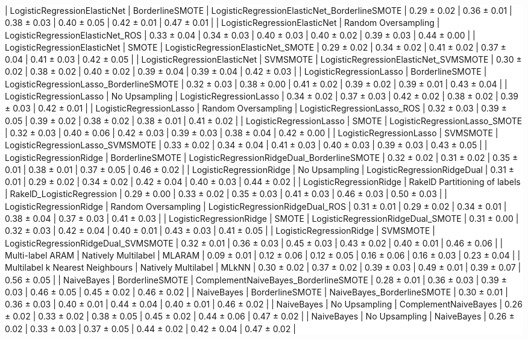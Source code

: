 | LogisticRegressionElasticNet    | BorderlineSMOTE               | LogisticRegressionElasticNet_BorderlineSMOTE | 0.29 $\pm$ 0.02 | 0.36 $\pm$ 0.01             | 0.38 $\pm$ 0.03         | 0.40 $\pm$ 0.05          | 0.42 $\pm$ 0.01                           | 0.47 $\pm$ 0.01     |
| LogisticRegressionElasticNet    | Random Oversampling           | LogisticRegressionElasticNet_ROS             | 0.33 $\pm$ 0.04 | 0.34 $\pm$ 0.03             | 0.40 $\pm$ 0.03         | 0.40 $\pm$ 0.02          | 0.39 $\pm$ 0.03                           | 0.44 $\pm$ 0.00     |
| LogisticRegressionElasticNet    | SMOTE                         | LogisticRegressionElasticNet_SMOTE           | 0.29 $\pm$ 0.02 | 0.34 $\pm$ 0.02             | 0.41 $\pm$ 0.02         | 0.37 $\pm$ 0.04          | 0.41 $\pm$ 0.03                           | 0.42 $\pm$ 0.05     |
| LogisticRegressionElasticNet    | SVMSMOTE                      | LogisticRegressionElasticNet_SVMSMOTE        | 0.30 $\pm$ 0.02 | 0.38 $\pm$ 0.02             | 0.40 $\pm$ 0.02         | 0.39 $\pm$ 0.04          | 0.39 $\pm$ 0.04                           | 0.42 $\pm$ 0.03     |
| LogisticRegressionLasso         | BorderlineSMOTE               | LogisticRegressionLasso_BorderlineSMOTE      | 0.32 $\pm$ 0.03 | 0.38 $\pm$ 0.00             | 0.41 $\pm$ 0.02         | 0.39 $\pm$ 0.02          | 0.39 $\pm$ 0.01                           | 0.43 $\pm$ 0.04     |
| LogisticRegressionLasso         | No Upsampling                 | LogisticRegressionLasso                      | 0.34 $\pm$ 0.02 | 0.37 $\pm$ 0.03             | 0.42 $\pm$ 0.02         | 0.38 $\pm$ 0.02          | 0.39 $\pm$ 0.03                           | 0.42 $\pm$ 0.01     |
| LogisticRegressionLasso         | Random Oversampling           | LogisticRegressionLasso_ROS                  | 0.32 $\pm$ 0.03 | 0.39 $\pm$ 0.05             | 0.39 $\pm$ 0.02         | 0.38 $\pm$ 0.02          | 0.38 $\pm$ 0.01                           | 0.41 $\pm$ 0.02     |
| LogisticRegressionLasso         | SMOTE                         | LogisticRegressionLasso_SMOTE                | 0.32 $\pm$ 0.03 | 0.40 $\pm$ 0.06             | 0.42 $\pm$ 0.03         | 0.39 $\pm$ 0.03          | 0.38 $\pm$ 0.04                           | 0.42 $\pm$ 0.00     |
| LogisticRegressionLasso         | SVMSMOTE                      | LogisticRegressionLasso_SVMSMOTE             | 0.33 $\pm$ 0.02 | 0.34 $\pm$ 0.04             | 0.41 $\pm$ 0.03         | 0.40 $\pm$ 0.03          | 0.39 $\pm$ 0.03                           | 0.43 $\pm$ 0.05     |
| LogisticRegressionRidge         | BorderlineSMOTE               | LogisticRegressionRidgeDual_BorderlineSMOTE  | 0.32 $\pm$ 0.02 | 0.31 $\pm$ 0.02             | 0.35 $\pm$ 0.01         | 0.38 $\pm$ 0.01          | 0.37 $\pm$ 0.05                           | 0.46 $\pm$ 0.02     |
| LogisticRegressionRidge         | No Upsampling                 | LogisticRegressionRidgeDual                  | 0.31 $\pm$ 0.01 | 0.29 $\pm$ 0.02             | 0.34 $\pm$ 0.02         | 0.42 $\pm$ 0.04          | 0.40 $\pm$ 0.03                           | 0.44 $\pm$ 0.02     |
| LogisticRegressionRidge         | RakelD Partitioning of labels | RakelD_LogisticRegression                    | 0.29 $\pm$ 0.00 | 0.33 $\pm$ 0.02             | 0.35 $\pm$ 0.03         | 0.41 $\pm$ 0.03          | 0.46 $\pm$ 0.03                           | 0.50 $\pm$ 0.03     |
| LogisticRegressionRidge         | Random Oversampling           | LogisticRegressionRidgeDual_ROS              | 0.31 $\pm$ 0.01 | 0.29 $\pm$ 0.02             | 0.34 $\pm$ 0.01         | 0.38 $\pm$ 0.04          | 0.37 $\pm$ 0.03                           | 0.41 $\pm$ 0.03     |
| LogisticRegressionRidge         | SMOTE                         | LogisticRegressionRidgeDual_SMOTE            | 0.31 $\pm$ 0.00 | 0.32 $\pm$ 0.03             | 0.42 $\pm$ 0.04         | 0.40 $\pm$ 0.01          | 0.43 $\pm$ 0.03                           | 0.41 $\pm$ 0.05     |
| LogisticRegressionRidge         | SVMSMOTE                      | LogisticRegressionRidgeDual_SVMSMOTE         | 0.32 $\pm$ 0.01 | 0.36 $\pm$ 0.03             | 0.45 $\pm$ 0.03         | 0.43 $\pm$ 0.02          | 0.40 $\pm$ 0.01                           | 0.46 $\pm$ 0.06     |
| Multi-label ARAM                | Natively Multilabel           | MLARAM                                       | 0.09 $\pm$ 0.01 | 0.12 $\pm$ 0.06             | 0.12 $\pm$ 0.05         | 0.16 $\pm$ 0.06          | 0.16 $\pm$ 0.03                           | 0.23 $\pm$ 0.04     |
| Multilabel k Nearest Neighbours | Natively Multilabel           | MLkNN                                        | 0.30 $\pm$ 0.02 | 0.37 $\pm$ 0.02             | 0.39 $\pm$ 0.03         | 0.49 $\pm$ 0.01          | 0.39 $\pm$ 0.07                           | 0.56 $\pm$ 0.05     |
| NaiveBayes                      | BorderlineSMOTE               | ComplementNaiveBayes_BorderlineSMOTE         | 0.28 $\pm$ 0.01 | 0.36 $\pm$ 0.03             | 0.39 $\pm$ 0.03         | 0.46 $\pm$ 0.05          | 0.45 $\pm$ 0.02                           | 0.46 $\pm$ 0.02     |
| NaiveBayes                      | BorderlineSMOTE               | NaiveBayes_BorderlineSMOTE                   | 0.30 $\pm$ 0.01 | 0.36 $\pm$ 0.03             | 0.40 $\pm$ 0.01         | 0.44 $\pm$ 0.04          | 0.40 $\pm$ 0.01                           | 0.46 $\pm$ 0.02     |
| NaiveBayes                      | No Upsampling                 | ComplementNaiveBayes                         | 0.26 $\pm$ 0.02 | 0.33 $\pm$ 0.02             | 0.38 $\pm$ 0.05         | 0.45 $\pm$ 0.02          | 0.44 $\pm$ 0.06                           | 0.47 $\pm$ 0.02     |
| NaiveBayes                      | No Upsampling                 | NaiveBayes                                   | 0.26 $\pm$ 0.02 | 0.33 $\pm$ 0.03             | 0.37 $\pm$ 0.05         | 0.44 $\pm$ 0.02          | 0.42 $\pm$ 0.04                           | 0.47 $\pm$ 0.02     |